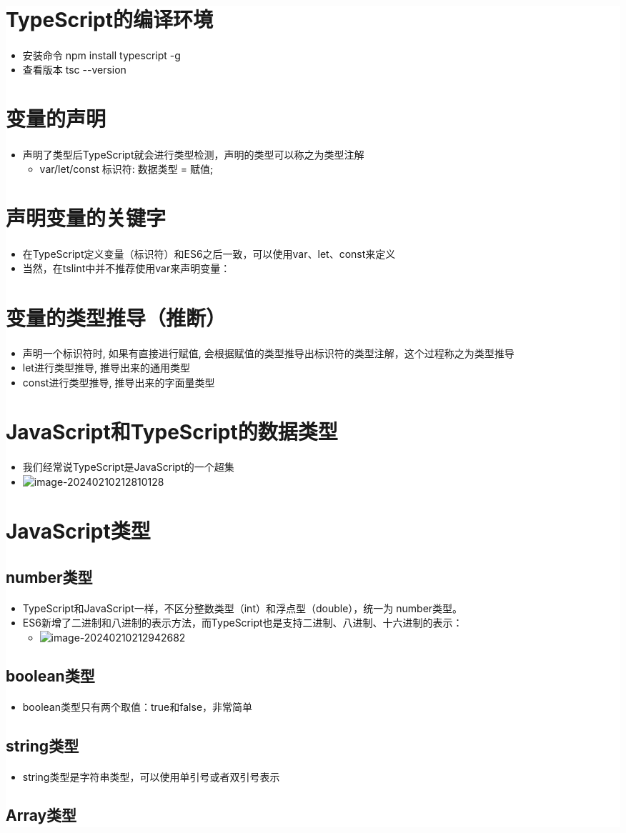 # TypeScript的编译环境

* 安装命令 npm install typescript -g
* 查看版本 tsc --version

# 变量的声明

* 声明了类型后TypeScript就会进行类型检测，声明的类型可以称之为类型注解
  * var/let/const 标识符: 数据类型 = 赋值;

# 声明变量的关键字

* 在TypeScript定义变量（标识符）和ES6之后一致，可以使用var、let、const来定义
* 当然，在tslint中并不推荐使用var来声明变量：

# 变量的类型推导（推断）

* 声明一个标识符时, 如果有直接进行赋值, 会根据赋值的类型推导出标识符的类型注解，这个过程称之为类型推导
* let进行类型推导, 推导出来的通用类型
* const进行类型推导, 推导出来的字面量类型

# JavaScript和TypeScript的数据类型

* 我们经常说TypeScript是JavaScript的一个超集
* ![image-20240210212810128](https://tryora.oss-cn-beijing.aliyuncs.com/html-css-jsimage-20240210212810128.png)

# JavaScript类型

## number类型

* TypeScript和JavaScript一样，不区分整数类型（int）和浮点型（double），统一为 number类型。
* ES6新增了二进制和八进制的表示方法，而TypeScript也是支持二进制、八进制、十六进制的表示：
  * ![image-20240210212942682](https://tryora.oss-cn-beijing.aliyuncs.com/html-css-jsimage-20240210212942682.png)

## boolean类型

* boolean类型只有两个取值：true和false，非常简单

## string类型

* string类型是字符串类型，可以使用单引号或者双引号表示

## Array类型
